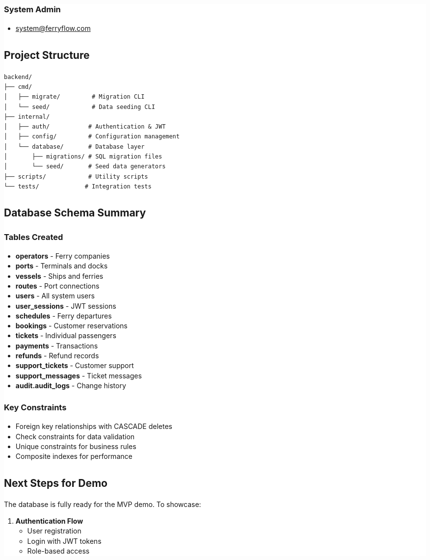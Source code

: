 ### System Admin
- system@ferryflow.com

## Project Structure

```
backend/
├── cmd/
│   ├── migrate/         # Migration CLI
│   └── seed/            # Data seeding CLI
├── internal/
│   ├── auth/           # Authentication & JWT
│   ├── config/         # Configuration management
│   └── database/       # Database layer
│       ├── migrations/ # SQL migration files
│       └── seed/       # Seed data generators
├── scripts/            # Utility scripts
└── tests/             # Integration tests
```

## Database Schema Summary

### Tables Created
- **operators** - Ferry companies
- **ports** - Terminals and docks
- **vessels** - Ships and ferries
- **routes** - Port connections
- **users** - All system users
- **user_sessions** - JWT sessions
- **schedules** - Ferry departures
- **bookings** - Customer reservations
- **tickets** - Individual passengers
- **payments** - Transactions
- **refunds** - Refund records
- **support_tickets** - Customer support
- **support_messages** - Ticket messages
- **audit.audit_logs** - Change history

### Key Constraints
- Foreign key relationships with CASCADE deletes
- Check constraints for data validation
- Unique constraints for business rules
- Composite indexes for performance

## Next Steps for Demo

The database is fully ready for the MVP demo. To showcase:

1. **Authentication Flow**
   - User registration
   - Login with JWT tokens
   - Role-based access
